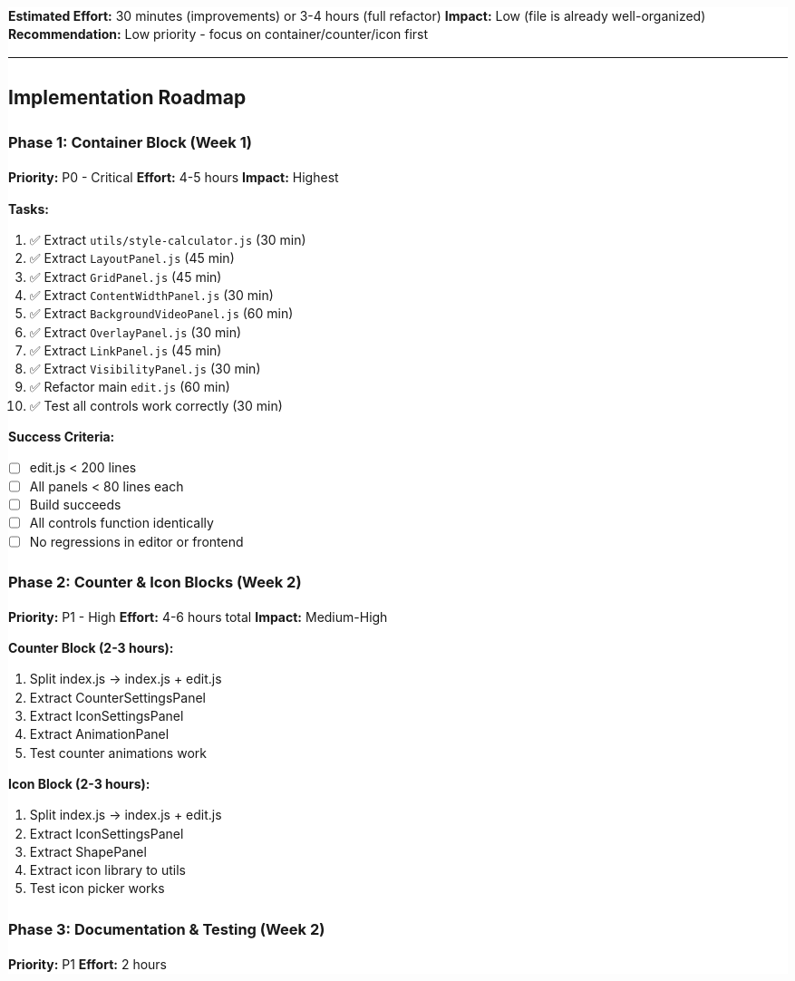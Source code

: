 **Estimated Effort:** 30 minutes (improvements) or 3-4 hours (full refactor)
**Impact:** Low (file is already well-organized)
**Recommendation:** Low priority - focus on container/counter/icon first

---

## Implementation Roadmap

### Phase 1: Container Block (Week 1)
**Priority:** P0 - Critical
**Effort:** 4-5 hours
**Impact:** Highest

**Tasks:**
1. ✅ Extract `utils/style-calculator.js` (30 min)
2. ✅ Extract `LayoutPanel.js` (45 min)
3. ✅ Extract `GridPanel.js` (45 min)
4. ✅ Extract `ContentWidthPanel.js` (30 min)
5. ✅ Extract `BackgroundVideoPanel.js` (60 min)
6. ✅ Extract `OverlayPanel.js` (30 min)
7. ✅ Extract `LinkPanel.js` (45 min)
8. ✅ Extract `VisibilityPanel.js` (30 min)
9. ✅ Refactor main `edit.js` (60 min)
10. ✅ Test all controls work correctly (30 min)

**Success Criteria:**
- [ ] edit.js < 200 lines
- [ ] All panels < 80 lines each
- [ ] Build succeeds
- [ ] All controls function identically
- [ ] No regressions in editor or frontend

### Phase 2: Counter & Icon Blocks (Week 2)
**Priority:** P1 - High
**Effort:** 4-6 hours total
**Impact:** Medium-High

**Counter Block (2-3 hours):**
1. Split index.js → index.js + edit.js
2. Extract CounterSettingsPanel
3. Extract IconSettingsPanel
4. Extract AnimationPanel
5. Test counter animations work

**Icon Block (2-3 hours):**
1. Split index.js → index.js + edit.js
2. Extract IconSettingsPanel
3. Extract ShapePanel
4. Extract icon library to utils
5. Test icon picker works

### Phase 3: Documentation & Testing (Week 2)
**Priority:** P1
**Effort:** 2 hours
